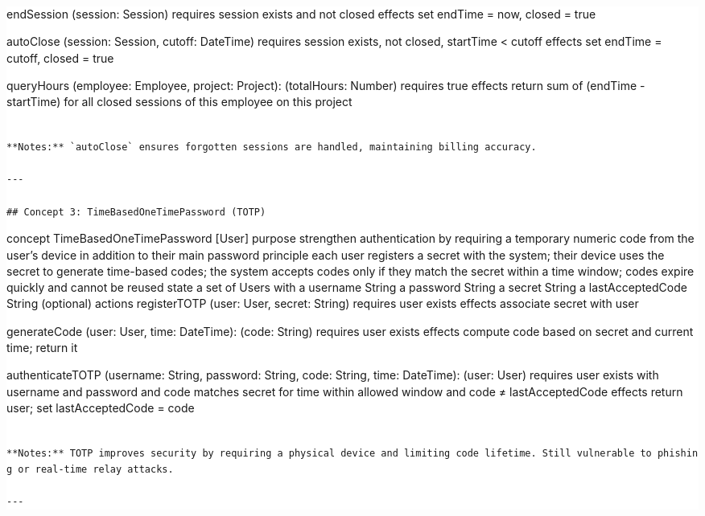 endSession (session: Session)
requires session exists and not closed
effects set endTime = now, closed = true

autoClose (session: Session, cutoff: DateTime)
requires session exists, not closed, startTime < cutoff
effects set endTime = cutoff, closed = true

queryHours (employee: Employee, project: Project): (totalHours: Number)
requires true
effects return sum of (endTime - startTime) for all closed sessions of this employee on this project

```

**Notes:** `autoClose` ensures forgotten sessions are handled, maintaining billing accuracy.  

---

## Concept 3: TimeBasedOneTimePassword (TOTP)

```

concept TimeBasedOneTimePassword \[User]
purpose strengthen authentication by requiring a temporary numeric code from the user’s device in addition to their main password
principle each user registers a secret with the system; their device uses the secret to generate time-based codes; the system accepts codes only if they match the secret within a time window; codes expire quickly and cannot be reused
state
a set of Users with
a username String
a password String
a secret String
a lastAcceptedCode String (optional)
actions
registerTOTP (user: User, secret: String)
requires user exists
effects associate secret with user

generateCode (user: User, time: DateTime): (code: String)
requires user exists
effects compute code based on secret and current time; return it

authenticateTOTP (username: String, password: String, code: String, time: DateTime): (user: User)
requires user exists with username and password
and code matches secret for time within allowed window
and code ≠ lastAcceptedCode
effects return user; set lastAcceptedCode = code

```

**Notes:** TOTP improves security by requiring a physical device and limiting code lifetime. Still vulnerable to phishing or real-time relay attacks.  

---
```
